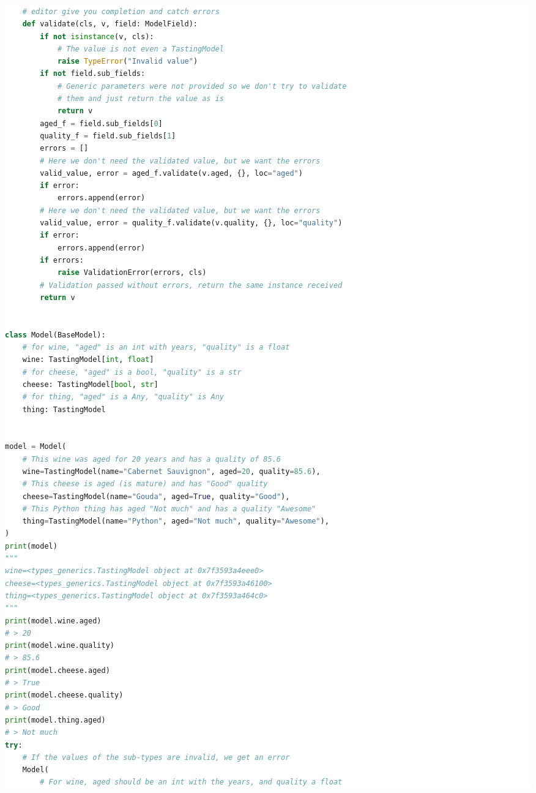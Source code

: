```python
    # editor give you completion and catch errors
    def validate(cls, v, field: ModelField):
        if not isinstance(v, cls):
            # The value is not even a TastingModel
            raise TypeError("Invalid value")
        if not field.sub_fields:
            # Generic parameters were not provided so we don't try to validate
            # them and just return the value as is
            return v
        aged_f = field.sub_fields[0]
        quality_f = field.sub_fields[1]
        errors = []
        # Here we don't need the validated value, but we want the errors
        valid_value, error = aged_f.validate(v.aged, {}, loc="aged")
        if error:
            errors.append(error)
        # Here we don't need the validated value, but we want the errors
        valid_value, error = quality_f.validate(v.quality, {}, loc="quality")
        if error:
            errors.append(error)
        if errors:
            raise ValidationError(errors, cls)
        # Validation passed without errors, return the same instance received
        return v


class Model(BaseModel):
    # for wine, "aged" is an int with years, "quality" is a float
    wine: TastingModel[int, float]
    # for cheese, "aged" is a bool, "quality" is a str
    cheese: TastingModel[bool, str]
    # for thing, "aged" is a Any, "quality" is Any
    thing: TastingModel


model = Model(
    # This wine was aged for 20 years and has a quality of 85.6
    wine=TastingModel(name="Cabernet Sauvignon", aged=20, quality=85.6),
    # This cheese is aged (is mature) and has "Good" quality
    cheese=TastingModel(name="Gouda", aged=True, quality="Good"),
    # This Python thing has aged "Not much" and has a quality "Awesome"
    thing=TastingModel(name="Python", aged="Not much", quality="Awesome"),
)
print(model)
"""
wine=<types_generics.TastingModel object at 0x7f3593a4eee0>
cheese=<types_generics.TastingModel object at 0x7f3593a46100>
thing=<types_generics.TastingModel object at 0x7f3593a464c0>
"""
print(model.wine.aged)
# > 20
print(model.wine.quality)
# > 85.6
print(model.cheese.aged)
# > True
print(model.cheese.quality)
# > Good
print(model.thing.aged)
# > Not much
try:
    # If the values of the sub-types are invalid, we get an error
    Model(
        # For wine, aged should be an int with the years, and quality a float
```